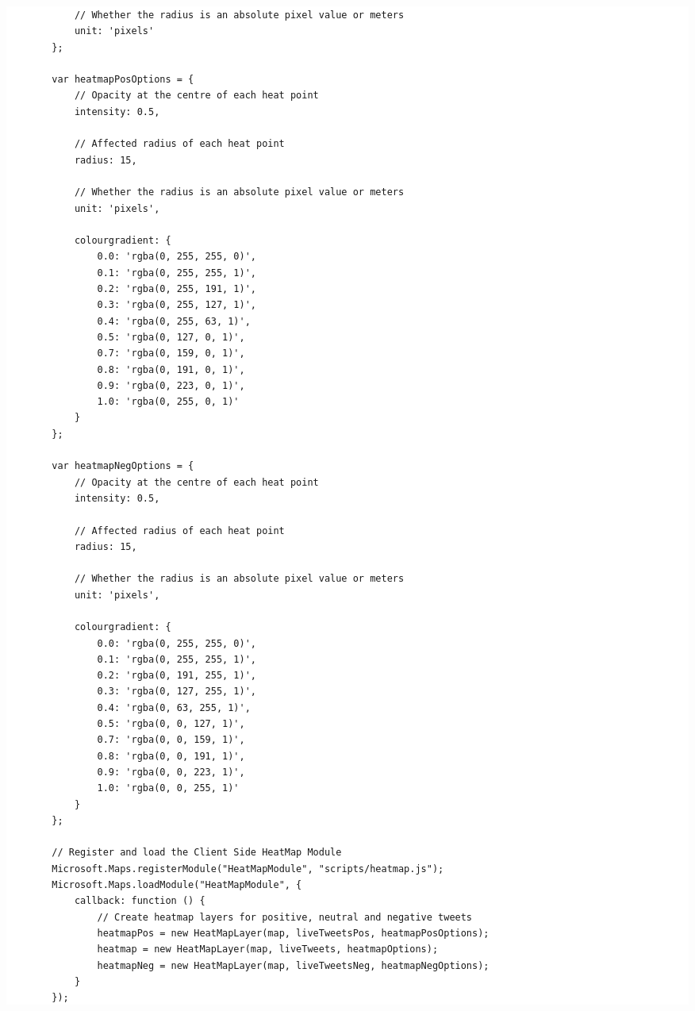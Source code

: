                 // Whether the radius is an absolute pixel value or meters
                unit: 'pixels'
            };
        
            var heatmapPosOptions = {
                // Opacity at the centre of each heat point
                intensity: 0.5,
        
                // Affected radius of each heat point
                radius: 15,
        
                // Whether the radius is an absolute pixel value or meters
                unit: 'pixels',
        
                colourgradient: {
                    0.0: 'rgba(0, 255, 255, 0)',
                    0.1: 'rgba(0, 255, 255, 1)',
                    0.2: 'rgba(0, 255, 191, 1)',
                    0.3: 'rgba(0, 255, 127, 1)',
                    0.4: 'rgba(0, 255, 63, 1)',
                    0.5: 'rgba(0, 127, 0, 1)',
                    0.7: 'rgba(0, 159, 0, 1)',
                    0.8: 'rgba(0, 191, 0, 1)',
                    0.9: 'rgba(0, 223, 0, 1)',
                    1.0: 'rgba(0, 255, 0, 1)'
                }
            };
        
            var heatmapNegOptions = {
                // Opacity at the centre of each heat point
                intensity: 0.5,
        
                // Affected radius of each heat point
                radius: 15,
        
                // Whether the radius is an absolute pixel value or meters
                unit: 'pixels',
        
                colourgradient: {
                    0.0: 'rgba(0, 255, 255, 0)',
                    0.1: 'rgba(0, 255, 255, 1)',
                    0.2: 'rgba(0, 191, 255, 1)',
                    0.3: 'rgba(0, 127, 255, 1)',
                    0.4: 'rgba(0, 63, 255, 1)',
                    0.5: 'rgba(0, 0, 127, 1)',
                    0.7: 'rgba(0, 0, 159, 1)',
                    0.8: 'rgba(0, 0, 191, 1)',
                    0.9: 'rgba(0, 0, 223, 1)',
                    1.0: 'rgba(0, 0, 255, 1)'
                }
            };
        
            // Register and load the Client Side HeatMap Module
            Microsoft.Maps.registerModule("HeatMapModule", "scripts/heatmap.js");
            Microsoft.Maps.loadModule("HeatMapModule", {
                callback: function () {
                    // Create heatmap layers for positive, neutral and negative tweets
                    heatmapPos = new HeatMapLayer(map, liveTweetsPos, heatmapPosOptions);
                    heatmap = new HeatMapLayer(map, liveTweets, heatmapOptions);
                    heatmapNeg = new HeatMapLayer(map, liveTweetsNeg, heatmapNegOptions);
                }
            });
        